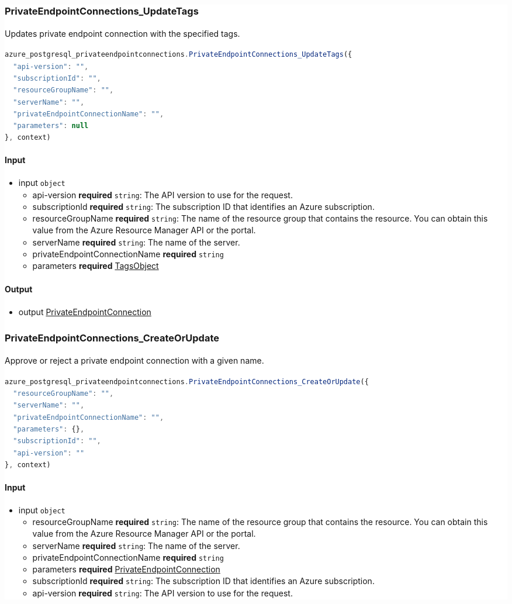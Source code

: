 ### PrivateEndpointConnections_UpdateTags
Updates private endpoint connection with the specified tags.


```js
azure_postgresql_privateendpointconnections.PrivateEndpointConnections_UpdateTags({
  "api-version": "",
  "subscriptionId": "",
  "resourceGroupName": "",
  "serverName": "",
  "privateEndpointConnectionName": "",
  "parameters": null
}, context)
```

#### Input
* input `object`
  * api-version **required** `string`: The API version to use for the request.
  * subscriptionId **required** `string`: The subscription ID that identifies an Azure subscription.
  * resourceGroupName **required** `string`: The name of the resource group that contains the resource. You can obtain this value from the Azure Resource Manager API or the portal.
  * serverName **required** `string`: The name of the server.
  * privateEndpointConnectionName **required** `string`
  * parameters **required** [TagsObject](#tagsobject)

#### Output
* output [PrivateEndpointConnection](#privateendpointconnection)

### PrivateEndpointConnections_CreateOrUpdate
Approve or reject a private endpoint connection with a given name.


```js
azure_postgresql_privateendpointconnections.PrivateEndpointConnections_CreateOrUpdate({
  "resourceGroupName": "",
  "serverName": "",
  "privateEndpointConnectionName": "",
  "parameters": {},
  "subscriptionId": "",
  "api-version": ""
}, context)
```

#### Input
* input `object`
  * resourceGroupName **required** `string`: The name of the resource group that contains the resource. You can obtain this value from the Azure Resource Manager API or the portal.
  * serverName **required** `string`: The name of the server.
  * privateEndpointConnectionName **required** `string`
  * parameters **required** [PrivateEndpointConnection](#privateendpointconnection)
  * subscriptionId **required** `string`: The subscription ID that identifies an Azure subscription.
  * api-version **required** `string`: The API version to use for the request.
